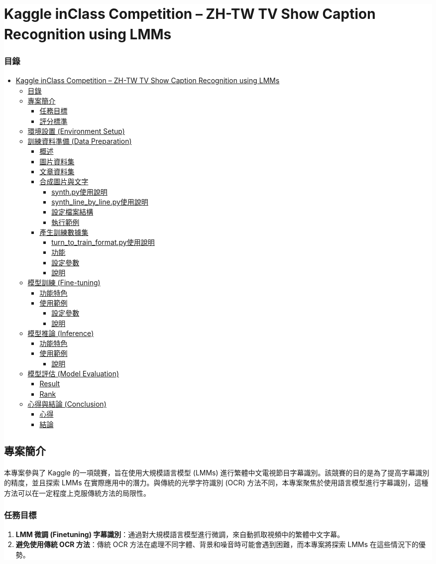 # Kaggle inClass Competition – ZH-TW TV Show Caption Recognition using LMMs

### 目錄
- [Kaggle inClass Competition – ZH-TW TV Show Caption Recognition using LMMs](#kaggle-inclass-competition--zh-tw-tv-show-caption-recognition-using-lmms)
    - [目錄](#目錄)
  - [專案簡介](#專案簡介)
    - [任務目標](#任務目標)
    - [評分標準](#評分標準)
  - [環境設置 (Environment Setup)](#環境設置-environment-setup)
  - [訓練資料準備 (Data Preparation)](#訓練資料準備-data-preparation)
    - [概述](#概述)
    - [圖片資料集](#圖片資料集)
    - [文章資料集](#文章資料集)
    - [合成圖片與文字](#合成圖片與文字)
      - [synth.py使用說明](#synthpy使用說明)
      - [synth\_line\_by\_line.py使用說明](#synth_line_by_linepy使用說明)
      - [設定檔案結構](#設定檔案結構)
      - [執行範例](#執行範例)
    - [產生訓練數據集](#產生訓練數據集)
      - [turn\_to\_train\_format.py使用說明](#turn_to_train_formatpy使用說明)
      - [功能](#功能)
      - [設定參數](#設定參數)
      - [說明](#說明)
  - [模型訓練 (Fine-tuning)](#模型訓練-fine-tuning)
    - [功能特色](#功能特色)
    - [使用範例](#使用範例)
      - [設定參數](#設定參數-1)
      - [說明](#說明-1)
  - [模型推論 (Inference)](#模型推論-inference)
    - [功能特色](#功能特色-1)
    - [使用範例](#使用範例-1)
      - [說明](#說明-2)
  - [模型評估 (Model Evaluation)](#模型評估-model-evaluation)
    - [Result](#result)
    - [Rank](#rank)
  - [心得與結論 (Conclusion)](#心得與結論-conclusion)
    - [心得](#心得)
    - [結論](#結論)

## 專案簡介
本專案參與了 Kaggle 的一項競賽，旨在使用大規模語言模型 (LMMs) 進行繁體中文電視節目字幕識別。該競賽的目的是為了提高字幕識別的精度，並且探索 LMMs 在實際應用中的潛力。與傳統的光學字符識別 (OCR) 方法不同，本專案聚焦於使用語言模型進行字幕識別，這種方法可以在一定程度上克服傳統方法的局限性。

### 任務目標
1. **LMM 微調 (Finetuning) 字幕識別**：通過對大規模語言模型進行微調，來自動抓取視頻中的繁體中文字幕。
2. **避免使用傳統 OCR 方法**：傳統 OCR 方法在處理不同字體、背景和噪音時可能會遇到困難，而本專案將探索 LMMs 在這些情況下的優勢。
